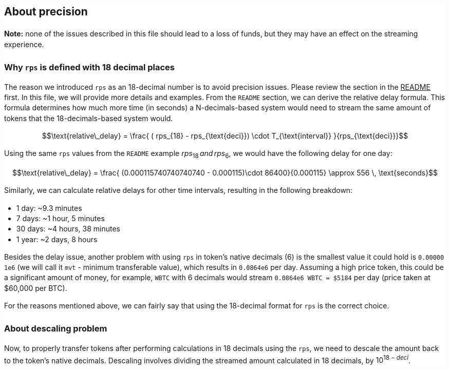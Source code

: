 ## About precision

**Note:** none of the issues described in this file should lead to a loss of funds, but they may have an effect on the
streaming experience.

### Why `rps` is defined with 18 decimal places

The reason we introduced `rps` as an 18-decimal number is to avoid precision issues. Please review the section in the
[README](https://github.com/sablier-labs/flow/?tab=readme-ov-file#precision-issues) first. In this file, we will provide
more details and examples. From the `README` section, we can derive the relative delay formula. This formula determines
how much more time (in seconds) a N-decimals-based system would need to stream the same amount of tokens that the
18-decimals-based system would.

```math
\text{relative\_delay} = \frac{ ( rps_{18} - rps_{\text{deci}}) \cdot T_{\text{interval}} }{rps_{\text{deci}}}
```

Using the same `rps` values from the `README` example $`rps_{18} \, and \, rps_{6}`$, we would have the following delay
for one day:

```math
\text{relative\_delay} = \frac{ (0.000115740740740740 - 0.000115)\cdot 86400}{0.000115} \approx 556 \, \text{seconds}
```

Similarly, we can calculate relative delays for other time intervals, resulting in the following breakdown:

- 1 day: ~9.3 minutes
- 7 days: ~1 hour, 5 minutes
- 30 days: ~4 hours, 38 minutes
- 1 year: ~2 days, 8 hours

Besides the delay issue, another problem with using `rps` in token’s native decimals (6) is the smallest value it could
hold is `0.000001e6` (we will call it `mvt` - minimum transferable value), which results in `0.0864e6` per day. Assuming
a high price token, this could be a significant amount of money, for example, `WBTC` with 6 decimals would stream
`0.0864e6 WBTC = $5184` per day (price taken at $60,000 per BTC).

For the reasons mentioned above, we can fairly say that using the 18-decimal format for `rps` is the correct choice.

### About descaling problem

Now, to properly transfer tokens after performing calculations in 18 decimals using the `rps`, we need to descale the
amount back to the token’s native decimals. Descaling involves dividing the streamed amount calculated in 18 decimals,
by $10^{18 - deci}$.
